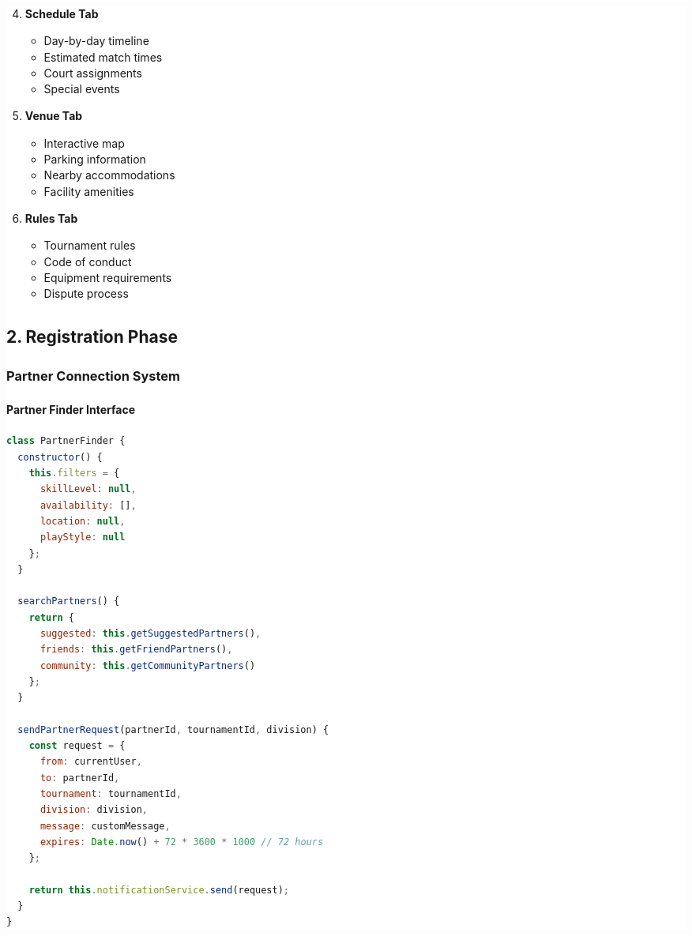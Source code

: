 4. **Schedule Tab**
   - Day-by-day timeline
   - Estimated match times
   - Court assignments
   - Special events

5. **Venue Tab**
   - Interactive map
   - Parking information
   - Nearby accommodations
   - Facility amenities

6. **Rules Tab**
   - Tournament rules
   - Code of conduct
   - Equipment requirements
   - Dispute process

## 2. Registration Phase

### Partner Connection System

#### Partner Finder Interface
```javascript
class PartnerFinder {
  constructor() {
    this.filters = {
      skillLevel: null,
      availability: [],
      location: null,
      playStyle: null
    };
  }

  searchPartners() {
    return {
      suggested: this.getSuggestedPartners(),
      friends: this.getFriendPartners(),
      community: this.getCommunityPartners()
    };
  }

  sendPartnerRequest(partnerId, tournamentId, division) {
    const request = {
      from: currentUser,
      to: partnerId,
      tournament: tournamentId,
      division: division,
      message: customMessage,
      expires: Date.now() + 72 * 3600 * 1000 // 72 hours
    };

    return this.notificationService.send(request);
  }
}
```
